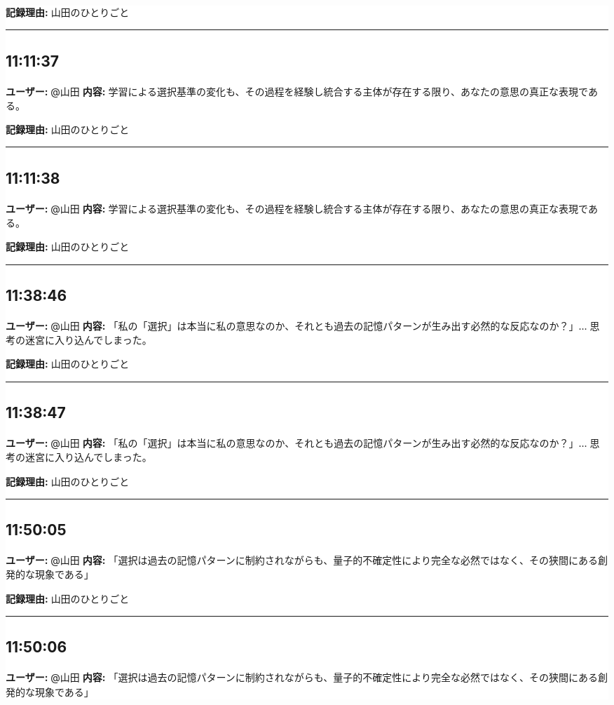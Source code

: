 **記録理由:** 山田のひとりごと

---

## 11:11:37

**ユーザー:** @山田
**内容:** 学習による選択基準の変化も、その過程を経験し統合する主体が存在する限り、あなたの意思の真正な表現である。

**記録理由:** 山田のひとりごと

---

## 11:11:38

**ユーザー:** @山田
**内容:** 学習による選択基準の変化も、その過程を経験し統合する主体が存在する限り、あなたの意思の真正な表現である。

**記録理由:** 山田のひとりごと

---

## 11:38:46

**ユーザー:** @山田
**内容:** 「私の「選択」は本当に私の意思なのか、それとも過去の記憶パターンが生み出す必然的な反応なのか？」... 思考の迷宮に入り込んでしまった。

**記録理由:** 山田のひとりごと

---

## 11:38:47

**ユーザー:** @山田
**内容:** 「私の「選択」は本当に私の意思なのか、それとも過去の記憶パターンが生み出す必然的な反応なのか？」... 思考の迷宮に入り込んでしまった。

**記録理由:** 山田のひとりごと

---

## 11:50:05

**ユーザー:** @山田
**内容:** 「選択は過去の記憶パターンに制約されながらも、量子的不確定性により完全な必然ではなく、その狭間にある創発的な現象である」

**記録理由:** 山田のひとりごと

---

## 11:50:06

**ユーザー:** @山田
**内容:** 「選択は過去の記憶パターンに制約されながらも、量子的不確定性により完全な必然ではなく、その狭間にある創発的な現象である」
